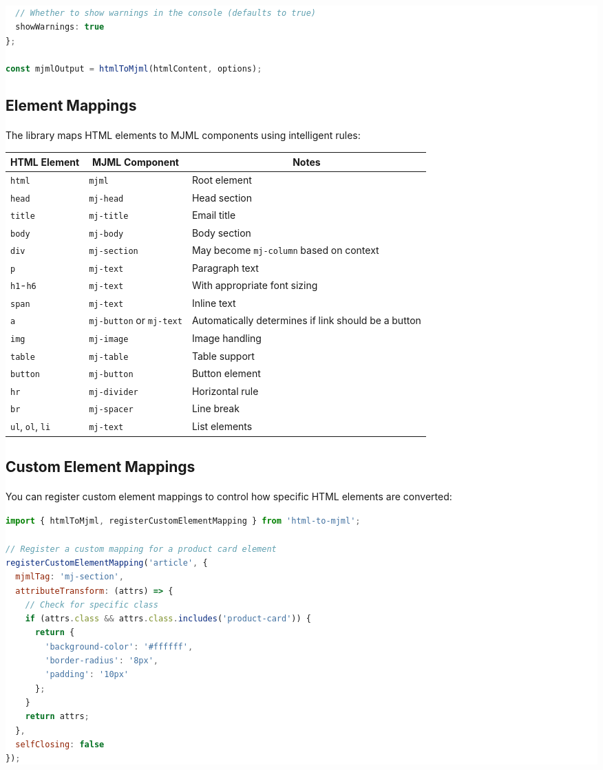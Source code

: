 ```javascript
  // Whether to show warnings in the console (defaults to true)
  showWarnings: true
};

const mjmlOutput = htmlToMjml(htmlContent, options);
```

## Element Mappings

The library maps HTML elements to MJML components using intelligent rules:

| HTML Element     | MJML Component           | Notes                                               |
| ---------------- | ------------------------ | --------------------------------------------------- |
| `html`           | `mjml`                   | Root element                                        |
| `head`           | `mj-head`                | Head section                                        |
| `title`          | `mj-title`               | Email title                                         |
| `body`           | `mj-body`                | Body section                                        |
| `div`            | `mj-section`             | May become `mj-column` based on context             |
| `p`              | `mj-text`                | Paragraph text                                      |
| `h1`-`h6`        | `mj-text`                | With appropriate font sizing                        |
| `span`           | `mj-text`                | Inline text                                         |
| `a`              | `mj-button` or `mj-text` | Automatically determines if link should be a button |
| `img`            | `mj-image`               | Image handling                                      |
| `table`          | `mj-table`               | Table support                                       |
| `button`         | `mj-button`              | Button element                                      |
| `hr`             | `mj-divider`             | Horizontal rule                                     |
| `br`             | `mj-spacer`              | Line break                                          |
| `ul`, `ol`, `li` | `mj-text`                | List elements                                       |

## Custom Element Mappings

You can register custom element mappings to control how specific HTML elements are converted:

```javascript
import { htmlToMjml, registerCustomElementMapping } from 'html-to-mjml';

// Register a custom mapping for a product card element
registerCustomElementMapping('article', {
  mjmlTag: 'mj-section',
  attributeTransform: (attrs) => {
    // Check for specific class
    if (attrs.class && attrs.class.includes('product-card')) {
      return {
        'background-color': '#ffffff',
        'border-radius': '8px',
        'padding': '10px'
      };
    }
    return attrs;
  },
  selfClosing: false
});

```